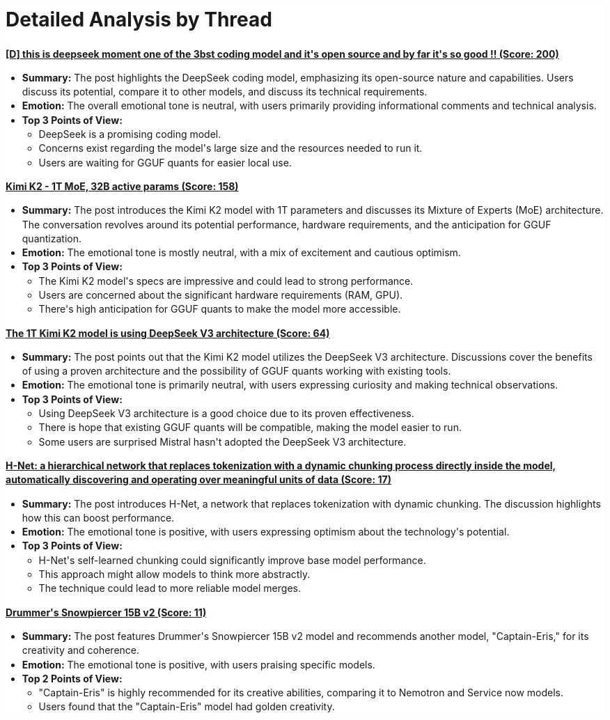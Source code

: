 # Detailed Analysis by Thread
**[[D] this is deepseek moment one of the 3bst coding model and it's open source and by far it's so good !! (Score: 200)](https://i.redd.it/a1tzaif5j9cf1.jpeg)**
*  **Summary:** The post highlights the DeepSeek coding model, emphasizing its open-source nature and capabilities. Users discuss its potential, compare it to other models, and discuss its technical requirements.
*  **Emotion:** The overall emotional tone is neutral, with users primarily providing informational comments and technical analysis.
*  **Top 3 Points of View:**
    * DeepSeek is a promising coding model.
    * Concerns exist regarding the model's large size and the resources needed to run it.
    * Users are waiting for GGUF quants for easier local use.

**[Kimi K2 - 1T MoE, 32B active params (Score: 158)](https://www.reddit.com/gallery/1lx94ht)**
*  **Summary:** The post introduces the Kimi K2 model with 1T parameters and discusses its Mixture of Experts (MoE) architecture. The conversation revolves around its potential performance, hardware requirements, and the anticipation for GGUF quantization.
*  **Emotion:** The emotional tone is mostly neutral, with a mix of excitement and cautious optimism.
*  **Top 3 Points of View:**
    * The Kimi K2 model's specs are impressive and could lead to strong performance.
    * Users are concerned about the significant hardware requirements (RAM, GPU).
    * There's high anticipation for GGUF quants to make the model more accessible.

**[The 1T Kimi K2 model is using DeepSeek V3 architecture (Score: 64)](https://i.redd.it/l3gpvb5or9cf1.png)**
*  **Summary:** The post points out that the Kimi K2 model utilizes the DeepSeek V3 architecture. Discussions cover the benefits of using a proven architecture and the possibility of GGUF quants working with existing tools.
*  **Emotion:** The emotional tone is primarily neutral, with users expressing curiosity and making technical observations.
*  **Top 3 Points of View:**
    * Using DeepSeek V3 architecture is a good choice due to its proven effectiveness.
    * There is hope that existing GGUF quants will be compatible, making the model easier to run.
    * Some users are surprised Mistral hasn't adopted the DeepSeek V3 architecture.

**[H-Net: a hierarchical network that replaces tokenization with a dynamic chunking process directly inside the model, automatically discovering and operating over meaningful units of data (Score: 17)](https://arxiv.org/pdf/2507.07955)**
*  **Summary:** The post introduces H-Net, a network that replaces tokenization with dynamic chunking. The discussion highlights how this can boost performance.
*  **Emotion:** The emotional tone is positive, with users expressing optimism about the technology's potential.
*  **Top 3 Points of View:**
    * H-Net's self-learned chunking could significantly improve base model performance.
    * This approach might allow models to think more abstractly.
    * The technique could lead to more reliable model merges.

**[Drummer's Snowpiercer 15B v2 (Score: 11)](https://huggingface.co/TheDrummer/Snowpiercer-15B-v2)**
*  **Summary:** The post features Drummer's Snowpiercer 15B v2 model and recommends another model, "Captain-Eris," for its creativity and coherence.
*  **Emotion:** The emotional tone is positive, with users praising specific models.
*  **Top 2 Points of View:**
    * "Captain-Eris" is highly recommended for its creative abilities, comparing it to Nemotron and Service now models.
    * Users found that the "Captain-Eris" model had golden creativity.
